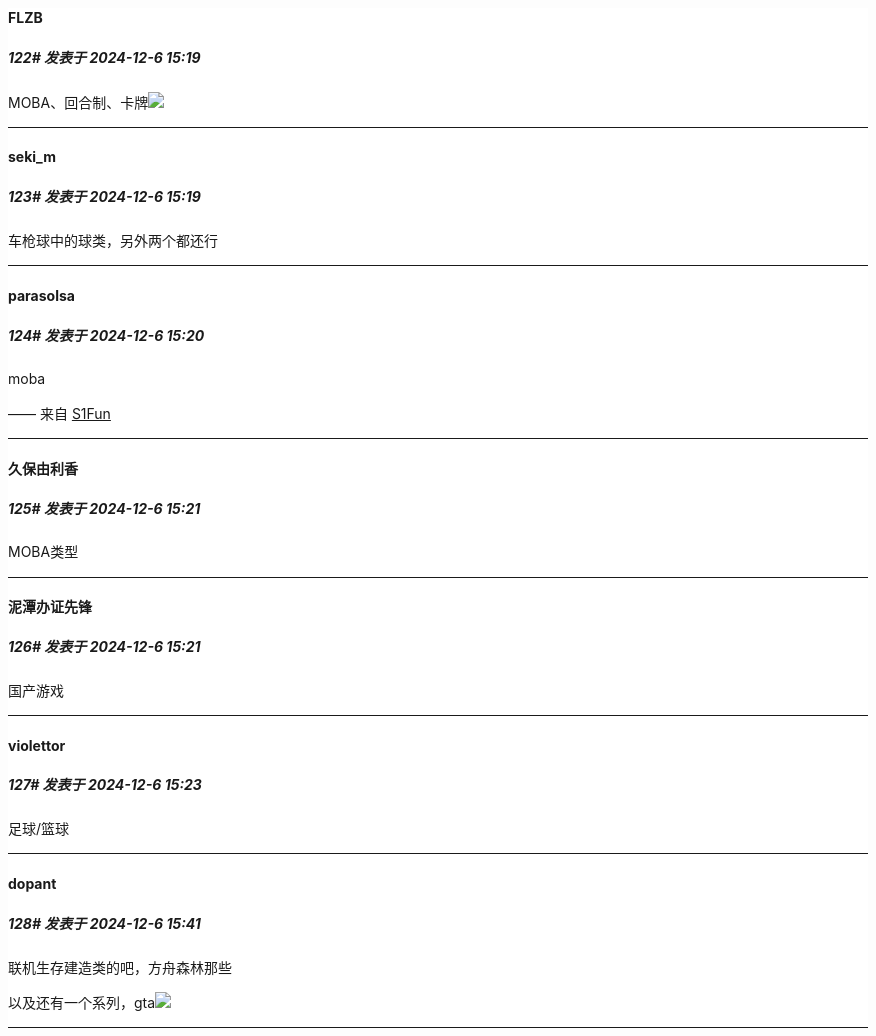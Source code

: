 ####  FLZB  
##### 122#       发表于 2024-12-6 15:19

MOBA、回合制、卡牌<img src="https://static.saraba1st.com/image/smiley/face2017/001.png" referrerpolicy="no-referrer">

*****

####  seki_m  
##### 123#       发表于 2024-12-6 15:19

车枪球中的球类，另外两个都还行

*****

####  parasolsa  
##### 124#       发表于 2024-12-6 15:20

moba

—— 来自 [S1Fun](https://s1fun.koalcat.com)

*****

####  久保由利香  
##### 125#       发表于 2024-12-6 15:21

MOBA类型

*****

####  泥潭办证先锋  
##### 126#       发表于 2024-12-6 15:21

国产游戏


*****

####  violettor  
##### 127#       发表于 2024-12-6 15:23

足球/篮球


*****

####  dopant  
##### 128#       发表于 2024-12-6 15:41

联机生存建造类的吧，方舟森林那些

以及还有一个系列，gta<img src="https://static.saraba1st.com/image/smiley/face2017/067.png" referrerpolicy="no-referrer">

*****

